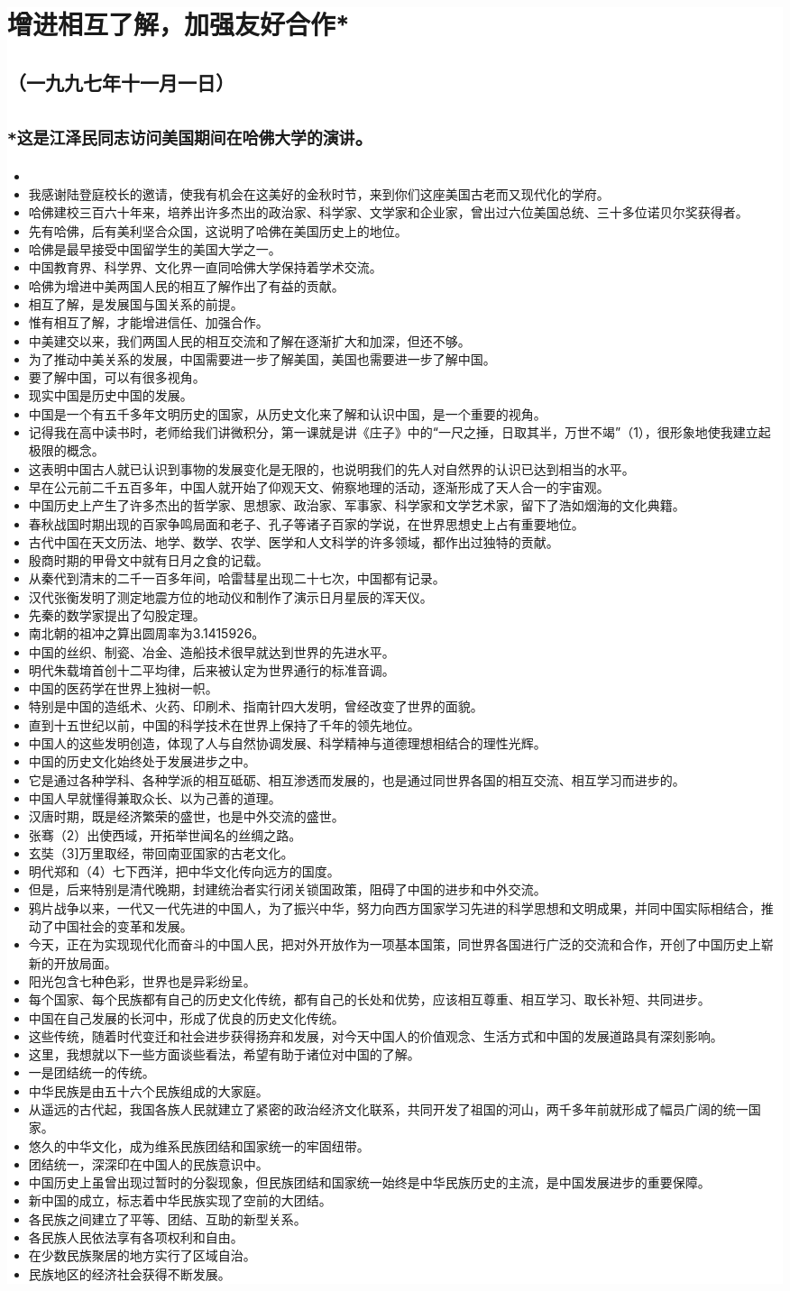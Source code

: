 # 增进相互了解，加强友好合作*
## （一九九七年十一月一日）
## `*这是江泽民同志访问美国期间在哈佛大学的演讲`。
- 
- 我感谢陆登庭校长的邀请，使我有机会在这美好的金秋时节，来到你们这座美国古老而又现代化的学府。
- 哈佛建校三百六十年来，培养出许多杰出的政治家、科学家、文学家和企业家，曾出过六位美国总统、三十多位诺贝尔奖获得者。
- 先有哈佛，后有美利坚合众国，这说明了哈佛在美国历史上的地位。
- 哈佛是最早接受中国留学生的美国大学之一。
- 中国教育界、科学界、文化界一直同哈佛大学保持着学术交流。
- 哈佛为增进中美两国人民的相互了解作出了有益的贡献。
- 相互了解，是发展国与国关系的前提。
- 惟有相互了解，才能增进信任、加强合作。
- 中美建交以来，我们两国人民的相互交流和了解在逐渐扩大和加深，但还不够。
- 为了推动中美关系的发展，中国需要进一步了解美国，美国也需要进一步了解中国。
- 要了解中国，可以有很多视角。
- 现实中国是历史中国的发展。
- 中国是一个有五千多年文明历史的国家，从历史文化来了解和认识中国，是一个重要的视角。
- 记得我在高中读书时，老师给我们讲微积分，第一课就是讲《庄子》中的“一尺之捶，日取其半，万世不竭”（1），很形象地使我建立起极限的概念。
- 这表明中国古人就已认识到事物的发展变化是无限的，也说明我们的先人对自然界的认识已达到相当的水平。
- 早在公元前二千五百多年，中国人就开始了仰观天文、俯察地理的活动，逐渐形成了天人合一的宇宙观。
- 中国历史上产生了许多杰出的哲学家、思想家、政治家、军事家、科学家和文学艺术家，留下了浩如烟海的文化典籍。
- 春秋战国时期出现的百家争鸣局面和老子、孔子等诸子百家的学说，在世界思想史上占有重要地位。
- 古代中国在天文历法、地学、数学、农学、医学和人文科学的许多领域，都作出过独特的贡献。
- 殷商时期的甲骨文中就有日月之食的记载。
- 从秦代到清末的二千一百多年间，哈雷彗星出现二十七次，中国都有记录。
- 汉代张衡发明了测定地震方位的地动仪和制作了演示日月星辰的浑天仪。
- 先秦的数学家提出了勾股定理。
- 南北朝的祖冲之算出圆周率为3.1415926。
- 中国的丝织、制瓷、冶金、造船技术很早就达到世界的先进水平。
- 明代朱载堉首创十二平均律，后来被认定为世界通行的标准音调。
- 中国的医药学在世界上独树一帜。
- 特别是中国的造纸术、火药、印刷术、指南针四大发明，曾经改变了世界的面貌。
- 直到十五世纪以前，中国的科学技术在世界上保持了千年的领先地位。
- 中国人的这些发明创造，体现了人与自然协调发展、科学精神与道德理想相结合的理性光辉。
- 中国的历史文化始终处于发展进步之中。
- 它是通过各种学科、各种学派的相互砥砺、相互渗透而发展的，也是通过同世界各国的相互交流、相互学习而进步的。
- 中国人早就懂得兼取众长、以为己善的道理。
- 汉唐时期，既是经济繁荣的盛世，也是中外交流的盛世。
- 张骞（2）出使西域，开拓举世闻名的丝绸之路。
- 玄奘（3]万里取经，带回南亚国家的古老文化。
- 明代郑和（4）七下西洋，把中华文化传向远方的国度。
- 但是，后来特别是清代晚期，封建统治者实行闭关锁国政策，阻碍了中国的进步和中外交流。
- 鸦片战争以来，一代又一代先进的中国人，为了振兴中华，努力向西方国家学习先进的科学思想和文明成果，并同中国实际相结合，推动了中国社会的变革和发展。
- 今天，正在为实现现代化而奋斗的中国人民，把对外开放作为一项基本国策，同世界各国进行广泛的交流和合作，开创了中国历史上崭新的开放局面。
- 阳光包含七种色彩，世界也是异彩纷呈。
- 每个国家、每个民族都有自己的历史文化传统，都有自己的长处和优势，应该相互尊重、相互学习、取长补短、共同进步。
- 中国在自己发展的长河中，形成了优良的历史文化传统。
- 这些传统，随着时代变迁和社会进步获得扬弃和发展，对今天中国人的价值观念、生活方式和中国的发展道路具有深刻影响。
- 这里，我想就以下一些方面谈些看法，希望有助于诸位对中国的了解。
- 一是团结统一的传统。
- 中华民族是由五十六个民族组成的大家庭。
- 从遥远的古代起，我国各族人民就建立了紧密的政治经济文化联系，共同开发了祖国的河山，两千多年前就形成了幅员广阔的统一国家。
- 悠久的中华文化，成为维系民族团结和国家统一的牢固纽带。
- 团结统一，深深印在中国人的民族意识中。
- 中国历史上虽曾出现过暂时的分裂现象，但民族团结和国家统一始终是中华民族历史的主流，是中国发展进步的重要保障。
- 新中国的成立，标志着中华民族实现了空前的大团结。
- 各民族之间建立了平等、团结、互助的新型关系。
- 各民族人民依法享有各项权利和自由。
- 在少数民族聚居的地方实行了区域自治。
- 民族地区的经济社会获得不断发展。